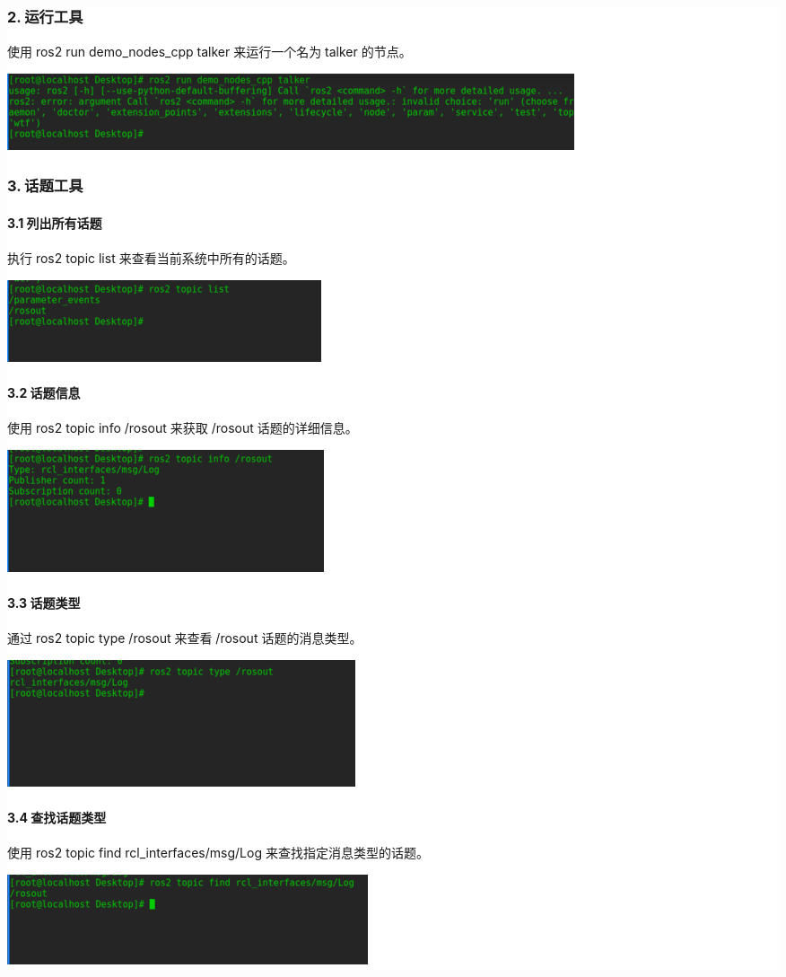 ### 2. 运行工具
使用 ros2 run demo_nodes_cpp talker 来运行一个名为 talker 的节点。

![img_5.png](../attachment/img_5.png)

### 3. 话题工具
#### 3.1 列出所有话题
执行 ros2 topic list 来查看当前系统中所有的话题。

![img_6.png](../attachment/img_6.png)

#### 3.2 话题信息
使用 ros2 topic info /rosout 来获取 /rosout 话题的详细信息。

![img_7.png](../attachment/img_7.png)

#### 3.3 话题类型
通过 ros2 topic type /rosout 来查看 /rosout 话题的消息类型。

![img_8.png](../attachment/img_8.png)

#### 3.4 查找话题类型
使用 ros2 topic find rcl_interfaces/msg/Log 来查找指定消息类型的话题。

![img_9.png](../attachment/img_9.png)
